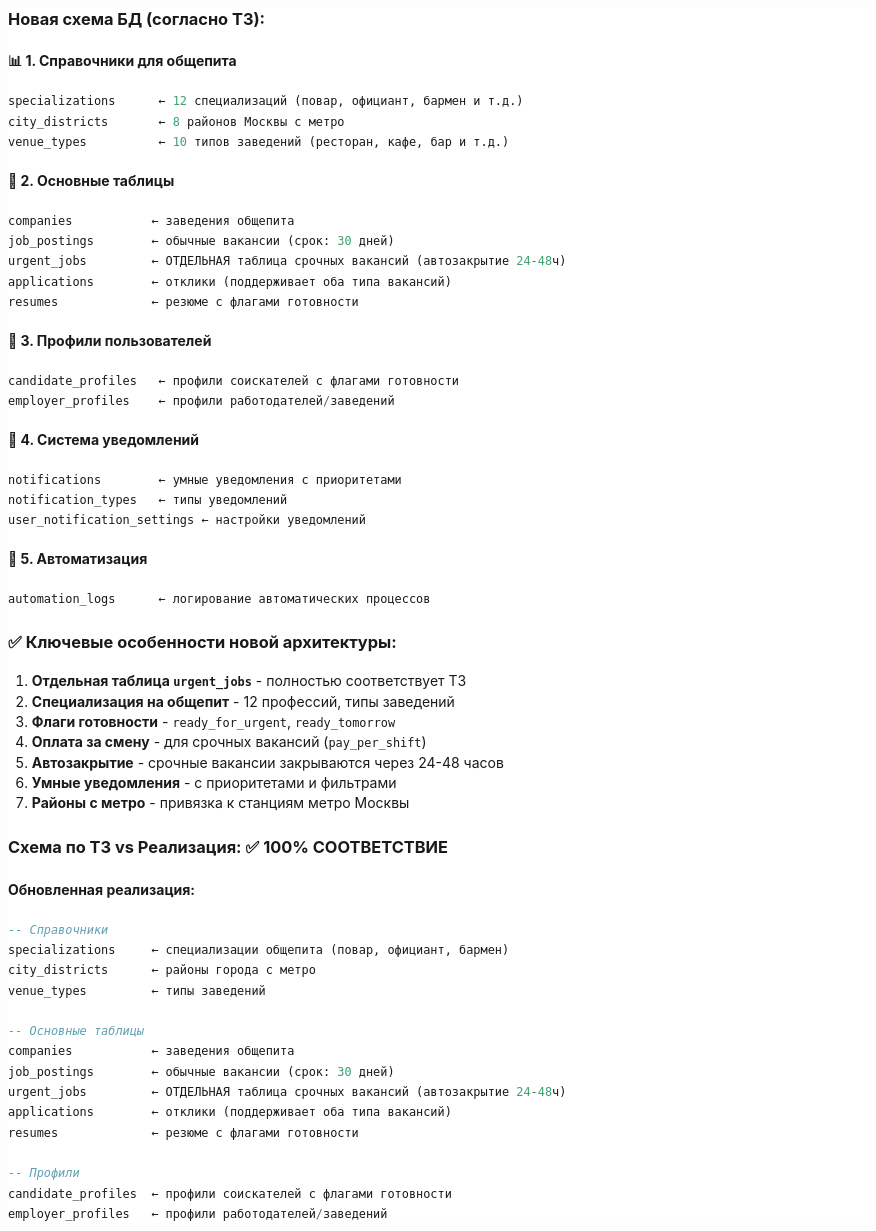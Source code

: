 ### Новая схема БД (согласно ТЗ):

#### 📊 **1. Справочники для общепита**
```sql
specializations      ← 12 специализаций (повар, официант, бармен и т.д.)
city_districts       ← 8 районов Москвы с метро
venue_types          ← 10 типов заведений (ресторан, кафе, бар и т.д.)
```

#### 🏢 **2. Основные таблицы**
```sql
companies           ← заведения общепита
job_postings        ← обычные вакансии (срок: 30 дней)
urgent_jobs         ← ОТДЕЛЬНАЯ таблица срочных вакансий (автозакрытие 24-48ч)
applications        ← отклики (поддерживает оба типа вакансий)
resumes             ← резюме с флагами готовности
```

#### 👤 **3. Профили пользователей**
```sql
candidate_profiles   ← профили соискателей с флагами готовности
employer_profiles    ← профили работодателей/заведений
```

#### 🔔 **4. Система уведомлений**
```sql
notifications        ← умные уведомления с приоритетами
notification_types   ← типы уведомлений
user_notification_settings ← настройки уведомлений
```

#### 🤖 **5. Автоматизация**
```sql
automation_logs      ← логирование автоматических процессов
```

### ✅ **Ключевые особенности новой архитектуры**:

1. **Отдельная таблица `urgent_jobs`** - полностью соответствует ТЗ
2. **Специализация на общепит** - 12 профессий, типы заведений
3. **Флаги готовности** - `ready_for_urgent`, `ready_tomorrow`
4. **Оплата за смену** - для срочных вакансий (`pay_per_shift`)
5. **Автозакрытие** - срочные вакансии закрываются через 24-48 часов
6. **Умные уведомления** - с приоритетами и фильтрами
7. **Районы с метро** - привязка к станциям метро Москвы

### Схема по ТЗ vs Реализация: ✅ **100% СООТВЕТСТВИЕ**

#### Обновленная реализация:
```sql
-- Справочники
specializations     ← специализации общепита (повар, официант, бармен)
city_districts      ← районы города с метро
venue_types         ← типы заведений

-- Основные таблицы
companies           ← заведения общепита
job_postings        ← обычные вакансии (срок: 30 дней)
urgent_jobs         ← ОТДЕЛЬНАЯ таблица срочных вакансий (автозакрытие 24-48ч)
applications        ← отклики (поддерживает оба типа вакансий)
resumes             ← резюме с флагами готовности

-- Профили
candidate_profiles  ← профили соискателей с флагами готовности
employer_profiles   ← профили работодателей/заведений
```